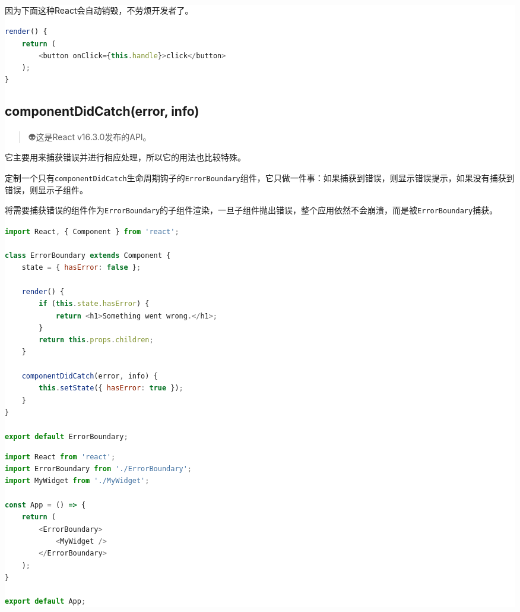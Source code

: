 因为下面这种React会自动销毁，不劳烦开发者了。

```javascript
render() {
    return (
        <button onClick={this.handle}>click</button>
    );
}
```

## componentDidCatch(error, info)

> 👽这是React v16.3.0发布的API。

它主要用来捕获错误并进行相应处理，所以它的用法也比较特殊。

定制一个只有`componentDidCatch`生命周期钩子的`ErrorBoundary`组件，它只做一件事：如果捕获到错误，则显示错误提示，如果没有捕获到错误，则显示子组件。

将需要捕获错误的组件作为`ErrorBoundary`的子组件渲染，一旦子组件抛出错误，整个应用依然不会崩溃，而是被`ErrorBoundary`捕获。

```javascript
import React, { Component } from 'react';

class ErrorBoundary extends Component {
    state = { hasError: false };

    render() {
        if (this.state.hasError) {
            return <h1>Something went wrong.</h1>;
        }
        return this.props.children;
    }

    componentDidCatch(error, info) {
        this.setState({ hasError: true });
    }
}

export default ErrorBoundary;
```

```javascript
import React from 'react';
import ErrorBoundary from './ErrorBoundary';
import MyWidget from './MyWidget';

const App = () => {
    return (
        <ErrorBoundary>
            <MyWidget />
        </ErrorBoundary>
    );
}

export default App;
```
